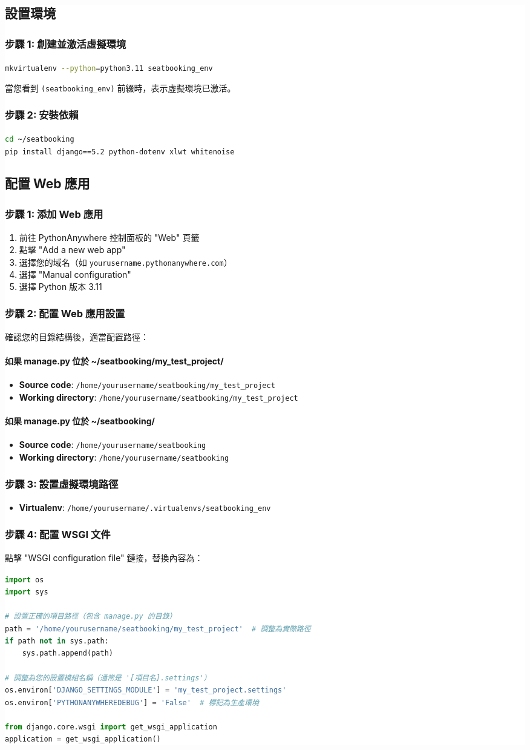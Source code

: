 ## 設置環境

### 步驟 1: 創建並激活虛擬環境
```bash
mkvirtualenv --python=python3.11 seatbooking_env
```

當您看到 `(seatbooking_env)` 前綴時，表示虛擬環境已激活。

### 步驟 2: 安裝依賴
```bash
cd ~/seatbooking
pip install django==5.2 python-dotenv xlwt whitenoise
```

## 配置 Web 應用

### 步驟 1: 添加 Web 應用
1. 前往 PythonAnywhere 控制面板的 "Web" 頁籤
2. 點擊 "Add a new web app"
3. 選擇您的域名（如 `yourusername.pythonanywhere.com`）
4. 選擇 "Manual configuration"
5. 選擇 Python 版本 3.11

### 步驟 2: 配置 Web 應用設置

確認您的目錄結構後，適當配置路徑：

#### 如果 manage.py 位於 ~/seatbooking/my_test_project/
- **Source code**: `/home/yourusername/seatbooking/my_test_project`
- **Working directory**: `/home/yourusername/seatbooking/my_test_project`

#### 如果 manage.py 位於 ~/seatbooking/
- **Source code**: `/home/yourusername/seatbooking`
- **Working directory**: `/home/yourusername/seatbooking`

### 步驟 3: 設置虛擬環境路徑
- **Virtualenv**: `/home/yourusername/.virtualenvs/seatbooking_env`

### 步驟 4: 配置 WSGI 文件
點擊 "WSGI configuration file" 鏈接，替換內容為：

```python
import os
import sys

# 設置正確的項目路徑（包含 manage.py 的目錄）
path = '/home/yourusername/seatbooking/my_test_project'  # 調整為實際路徑
if path not in sys.path:
    sys.path.append(path)

# 調整為您的設置模組名稱（通常是 '[項目名].settings'）
os.environ['DJANGO_SETTINGS_MODULE'] = 'my_test_project.settings'
os.environ['PYTHONANYWHEREDEBUG'] = 'False'  # 標記為生產環境

from django.core.wsgi import get_wsgi_application
application = get_wsgi_application()
```
